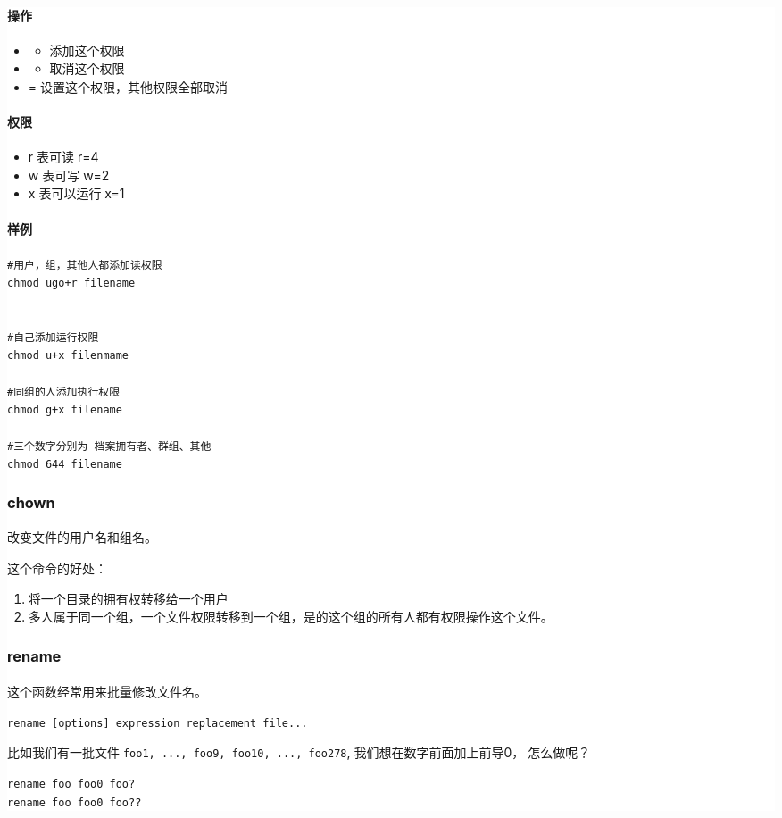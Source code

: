 

#### 操作 

* + 添加这个权限
* - 取消这个权限
* = 设置这个权限，其他权限全部取消

#### 权限

* r 表可读 r=4
* w 表可写 w=2
* x 表可以运行 x=1


#### 样例

```
#用户，组，其他人都添加读权限
chmod ugo+r filename


#自己添加运行权限
chmod u+x filenmame 

#同组的人添加执行权限
chmod g+x filename 

#三个数字分别为 档案拥有者、群组、其他
chmod 644 filename
```

### chown

改变文件的用户名和组名。  

这个命令的好处：

1. 将一个目录的拥有权转移给一个用户  
2. 多人属于同一个组，一个文件权限转移到一个组，是的这个组的所有人都有权限操作这个文件。  



### rename

这个函数经常用来批量修改文件名。  

```
rename [options] expression replacement file...
```


比如我们有一批文件 `foo1, ..., foo9, foo10, ..., foo278`, 我们想在数字前面加上前导0， 怎么做呢？  

```
rename foo foo0 foo?
rename foo foo0 foo??
```


[pan-1915453531]: http://tiankonguse.com/lab/cloudLink/baidupan.php?url=/1915453531/3749942154.png
[gprof-doc]: https://sourceware.org/binutils/docs-2.17/gprof/index.html
[gdb-command-line-debugger]: http://xmodulo.com/gdb-command-line-debugger.html
[pmap-command]: http://linoxide.com/linux-command/pmap-command/
[iteye]: http://wolfdream.iteye.com/blog/1543481
[map4b]: http://www.map4b.com/2011/10/23/php-md5-vs-linux-md5sum/
[jiunile]: http://blog.jiunile.com/php%E7%9A%84md5%E4%B8%8Elinux%E7%9A%84md5sum%E7%9A%84%E5%8C%BA%E5%88%AB.html
[rename-files-using-regular-expression-in-linux]: http://stackoverflow.com/questions/11809666/rename-files-using-regular-expression-in-linux
[elf-layout]: http://upload.wikimedia.org/wikipedia/commons/7/77/Elf-layout--en.svg
[elf]: http://en.wikipedia.org/wiki/Executable_and_Linkable_Format
